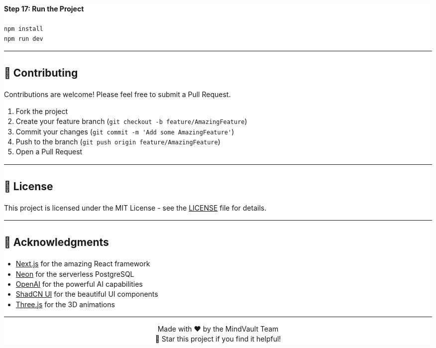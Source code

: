 ```bash
```

#### Step 17: Run the Project
```bash
npm install
npm run dev
```

---

## 🤝 Contributing

Contributions are welcome! Please feel free to submit a Pull Request.

1. Fork the project
2. Create your feature branch (`git checkout -b feature/AmazingFeature`)
3. Commit your changes (`git commit -m 'Add some AmazingFeature'`)
4. Push to the branch (`git push origin feature/AmazingFeature`)
5. Open a Pull Request

---

## 📄 License

This project is licensed under the MIT License - see the [LICENSE](LICENSE) file for details.

---

## 🙏 Acknowledgments

- [Next.js](https://nextjs.org/) for the amazing React framework
- [Neon](https://neon.tech/) for the serverless PostgreSQL
- [OpenAI](https://openai.com/) for the powerful AI capabilities
- [ShadCN UI](https://ui.shadcn.com/) for the beautiful UI components
- [Three.js](https://threejs.org/) for the 3D animations

---

<div align="center">
  Made with ❤️ by the MindVault Team<br>
  🌟 Star this project if you find it helpful!
</div>
